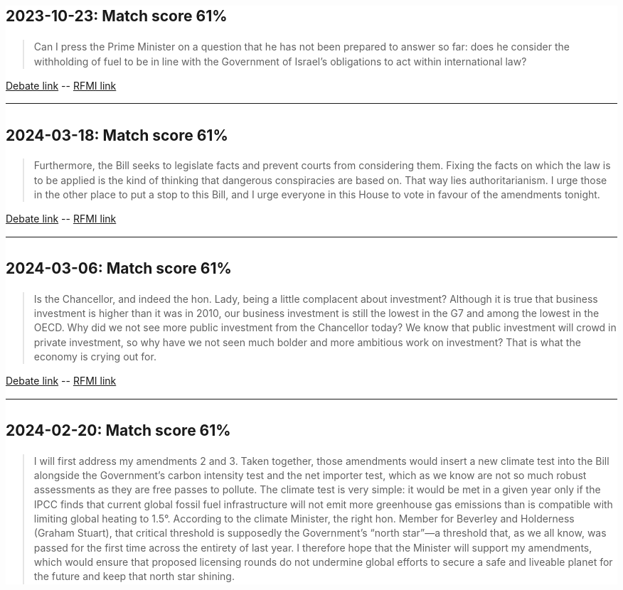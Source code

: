 

## 2023-10-23: Match score 61%

>Can I press the Prime Minister on a question that he has not been prepared to answer so far: does he consider the withholding of fuel to be in line with the Government of Israel’s obligations to act within international law?

[Debate link](https://www.theyworkforyou.com/debates/?id=2023-10-23c.609.1)  --  [RFMI link](https://www.theyworkforyou.com/mp/24910/register)


---



## 2024-03-18: Match score 61%

>Furthermore, the Bill seeks to legislate facts and prevent courts from considering them. Fixing the facts on which the law is to be applied is the kind of thinking that dangerous conspiracies are based on. That way lies authoritarianism. I urge those in the other place to put a stop to this Bill, and I urge everyone in this House to vote in favour of the amendments tonight.

[Debate link](https://www.theyworkforyou.com/debates/?id=2024-03-18c.715.1)  --  [RFMI link](https://www.theyworkforyou.com/mp/24910/register)


---



## 2024-03-06: Match score 61%

>Is the Chancellor, and indeed the hon. Lady, being a little complacent about investment? Although it is true that business investment is higher than it was in 2010, our business investment is still the lowest in the G7 and among the lowest in the OECD. Why did we not see more public investment from the Chancellor today? We know that public investment will crowd in private investment, so why have we not seen much bolder and more ambitious work on investment? That is what the economy is crying out for.

[Debate link](https://www.theyworkforyou.com/debates/?id=2024-03-06b.861.0)  --  [RFMI link](https://www.theyworkforyou.com/mp/24910/register)


---



## 2024-02-20: Match score 61%

>I will first address my amendments 2 and 3. Taken together, those amendments would insert a new climate test into the Bill alongside the Government’s carbon intensity test and the net importer test, which as we know are not so much robust assessments as they are free passes to pollute. The climate test is very simple: it would be met in a given year only if the IPCC finds that current global fossil fuel infrastructure will not emit more greenhouse gas emissions than is compatible with limiting global heating to 1.5°. According to the climate Minister, the right hon. Member for Beverley and Holderness (Graham Stuart), that critical threshold is supposedly the Government’s “north star”—a threshold that, as we all know, was passed for the first time across the entirety of last year. I therefore hope that the Minister will support my amendments, which would ensure that proposed licensing rounds do not undermine global efforts to secure a safe and liveable planet for the future and keep that north star shining.
